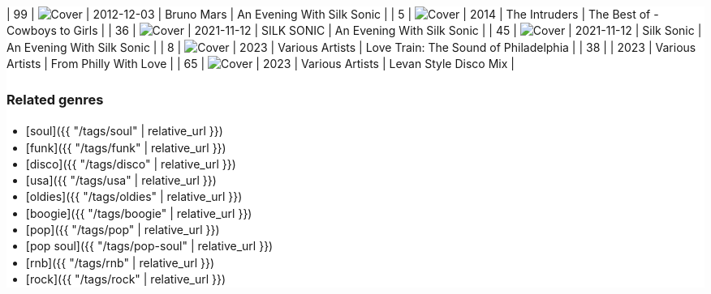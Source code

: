 | 99 | ![Cover](https://i.discogs.com/ESf9AoW-WnF_i1tUy3iedNT5Y53TD1DPWMU4eHo4iFc/rs:fit/g:sm/q:40/h:150/w:150/czM6Ly9kaXNjb2dz/LWRhdGFiYXNlLWlt/YWdlcy9SLTE1NzU0/MDA4LTE1OTcxNzIw/NjYtODA3OC5qcGVn.jpeg) | 2012-12-03 | Bruno Mars | An Evening With Silk Sonic |
| 5 | ![Cover](https://i.discogs.com/W_-ELamBA6JWVw-RyvreU_TOoaIfjCgeuUuTxUEL-Wc/rs:fit/g:sm/q:40/h:150/w:150/czM6Ly9kaXNjb2dz/LWRhdGFiYXNlLWlt/YWdlcy9SLTI3NDc5/OTUtMTI5OTI1MTkw/Ny5qcGVn.jpeg) | 2014 | The Intruders | The Best of - Cowboys to Girls |
| 36 | ![Cover](https://i.discogs.com/7mYvJmv8P0OSg1qLKdjE3FRSX6NrV_4u8sxdkBpozw4/rs:fit/g:sm/q:40/h:150/w:150/czM6Ly9kaXNjb2dz/LWRhdGFiYXNlLWlt/YWdlcy9SLTIwODcy/NDg5LTE2MzkyNDcw/MTAtOTgzMC5qcGVn.jpeg) | 2021-11-12 | SILK SONIC | An Evening With Silk Sonic |
| 45 | ![Cover](https://i.discogs.com/7mYvJmv8P0OSg1qLKdjE3FRSX6NrV_4u8sxdkBpozw4/rs:fit/g:sm/q:40/h:150/w:150/czM6Ly9kaXNjb2dz/LWRhdGFiYXNlLWlt/YWdlcy9SLTIwODcy/NDg5LTE2MzkyNDcw/MTAtOTgzMC5qcGVn.jpeg) | 2021-11-12 | Silk Sonic | An Evening With Silk Sonic |
| 8 | ![Cover](https://i.discogs.com/lB-sJBd_jopMdaAe8_enDHBhRT9YRVRf89kcPeXYBmo/rs:fit/g:sm/q:40/h:150/w:150/czM6Ly9kaXNjb2dz/LWRhdGFiYXNlLWlt/YWdlcy9SLTIyNTk2/NTgtMTQ5MDA5MDQ5/MS0yNTM3LmpwZWc.jpeg) | 2023 | Various Artists | Love Train: The Sound of Philadelphia |
| 38 |  | 2023 | Various Artists | From Philly With Love |
| 65 | ![Cover](https://i.discogs.com/MbWVsSLnwj-G-tffY6M_XR_Lns6zQ8fsnky6iCInRMU/rs:fit/g:sm/q:40/h:150/w:150/czM6Ly9kaXNjb2dz/LWRhdGFiYXNlLWlt/YWdlcy9SLTQ3ODMy/NzMtMTQzOTAzOTEz/MS04MDExLmpwZWc.jpeg) | 2023 | Various Artists | Levan Style Disco Mix |

### Related genres

- [soul]({{ "/tags/soul" | relative_url }})
- [funk]({{ "/tags/funk" | relative_url }})
- [disco]({{ "/tags/disco" | relative_url }})
- [usa]({{ "/tags/usa" | relative_url }})
- [oldies]({{ "/tags/oldies" | relative_url }})
- [boogie]({{ "/tags/boogie" | relative_url }})
- [pop]({{ "/tags/pop" | relative_url }})
- [pop soul]({{ "/tags/pop-soul" | relative_url }})
- [rnb]({{ "/tags/rnb" | relative_url }})
- [rock]({{ "/tags/rock" | relative_url }})

